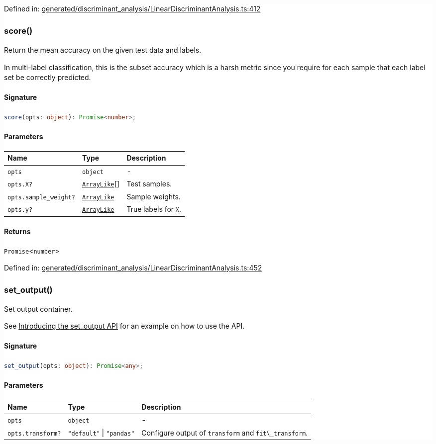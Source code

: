 Defined in:  [generated/discriminant\_analysis/LinearDiscriminantAnalysis.ts:412](https://github.com/transitive-bullshit/scikit-learn-ts/blob/f6c1fce/packages/sklearn/src/generated/discriminant_analysis/LinearDiscriminantAnalysis.ts#L412)

### score()

Return the mean accuracy on the given test data and labels.

In multi-label classification, this is the subset accuracy which is a harsh metric since you require for each sample that each label set be correctly predicted.

#### Signature

```ts
score(opts: object): Promise<number>;
```

#### Parameters

| Name | Type | Description |
| :------ | :------ | :------ |
| `opts` | `object` | - |
| `opts.X?` | [`ArrayLike`](../types/ArrayLike.md)[] | Test samples. |
| `opts.sample_weight?` | [`ArrayLike`](../types/ArrayLike.md) | Sample weights. |
| `opts.y?` | [`ArrayLike`](../types/ArrayLike.md) | True labels for `X`. |

#### Returns

`Promise`\<`number`\>

Defined in:  [generated/discriminant\_analysis/LinearDiscriminantAnalysis.ts:452](https://github.com/transitive-bullshit/scikit-learn-ts/blob/f6c1fce/packages/sklearn/src/generated/discriminant_analysis/LinearDiscriminantAnalysis.ts#L452)

### set\_output()

Set output container.

See [Introducing the set\_output API](../../auto_examples/miscellaneous/plot_set_output.html#sphx-glr-auto-examples-miscellaneous-plot-set-output-py) for an example on how to use the API.

#### Signature

```ts
set_output(opts: object): Promise<any>;
```

#### Parameters

| Name | Type | Description |
| :------ | :------ | :------ |
| `opts` | `object` | - |
| `opts.transform?` | `"default"` \| `"pandas"` | Configure output of `transform` and `fit\_transform`. |
